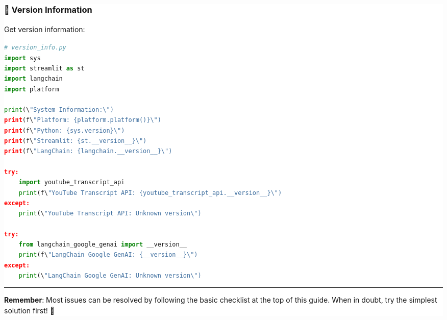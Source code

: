 ### 🔄 Version Information

Get version information:

```python
# version_info.py
import sys
import streamlit as st
import langchain
import platform

print(\"System Information:\")
print(f\"Platform: {platform.platform()}\")
print(f\"Python: {sys.version}\")
print(f\"Streamlit: {st.__version__}\")
print(f\"LangChain: {langchain.__version__}\")

try:
    import youtube_transcript_api
    print(f\"YouTube Transcript API: {youtube_transcript_api.__version__}\")
except:
    print(\"YouTube Transcript API: Unknown version\")

try:
    from langchain_google_genai import __version__
    print(f\"LangChain Google GenAI: {__version__}\")
except:
    print(\"LangChain Google GenAI: Unknown version\")
```

---

**Remember**: Most issues can be resolved by following the basic checklist at the top of this guide. When in doubt, try the simplest solution first! 🚀